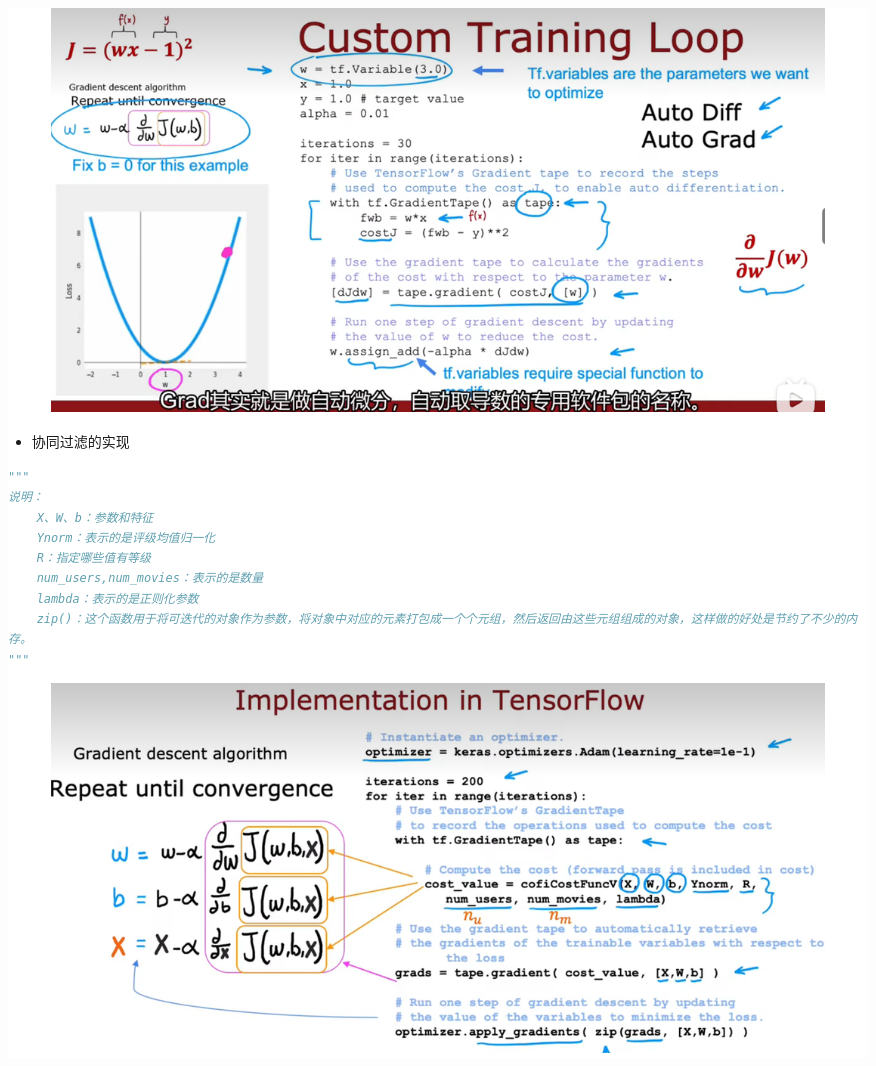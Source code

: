 <div align=center>
<img src="images/屏幕截图%202024-04-16%20174710.png" width=90%>
</div>

* 协同过滤的实现

```python
"""
说明：
    X、W、b：参数和特征
    Ynorm：表示的是评级均值归一化
    R：指定哪些值有等级
    num_users,num_movies：表示的是数量
    lambda：表示的是正则化参数
    zip()：这个函数用于将可迭代的对象作为参数，将对象中对应的元素打包成一个个元组，然后返回由这些元组组成的对象，这样做的好处是节约了不少的内存。
"""
```

<div align=center>
<img src="images/屏幕截图%202024-04-16%20175736.png" width=90%>
</div>

